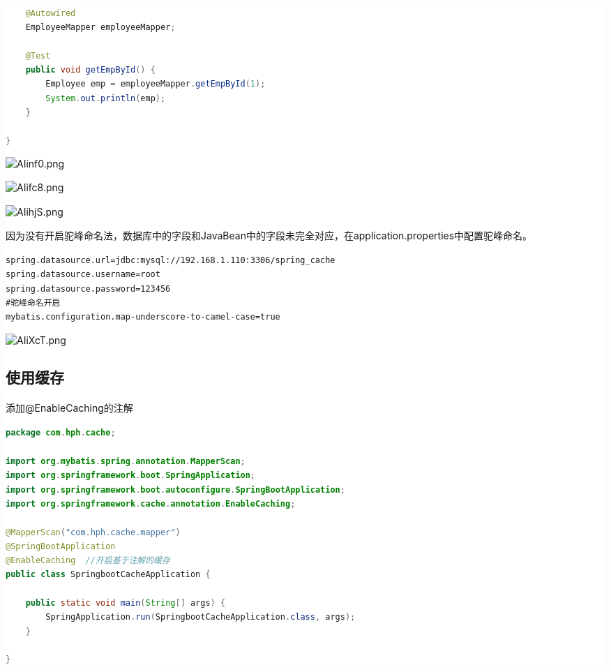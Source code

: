 ```java
    @Autowired
    EmployeeMapper employeeMapper;

    @Test
    public void getEmpById() {
        Employee emp = employeeMapper.getEmpById(1);
        System.out.println(emp);
    }

}
```

![AIinf0.png](https://s2.ax1x.com/2019/04/09/AIinf0.png)

![AIifc8.png](https://s2.ax1x.com/2019/04/09/AIifc8.png)

![AIihjS.png](https://s2.ax1x.com/2019/04/09/AIihjS.png)

因为没有开启驼峰命名法，数据库中的字段和JavaBean中的字段未完全对应，在application.properties中配置驼峰命名。

```properties
spring.datasource.url=jdbc:mysql://192.168.1.110:3306/spring_cache
spring.datasource.username=root
spring.datasource.password=123456
#驼峰命名开启
mybatis.configuration.map-underscore-to-camel-case=true  
```

![AIiXcT.png](https://s2.ax1x.com/2019/04/09/AIiXcT.png)

## 使用缓存

添加@EnableCaching的注解

````java
package com.hph.cache;

import org.mybatis.spring.annotation.MapperScan;
import org.springframework.boot.SpringApplication;
import org.springframework.boot.autoconfigure.SpringBootApplication;
import org.springframework.cache.annotation.EnableCaching;

@MapperScan("com.hph.cache.mapper")
@SpringBootApplication
@EnableCaching  //开启基于注解的缓存
public class SpringbootCacheApplication {

    public static void main(String[] args) {
        SpringApplication.run(SpringbootCacheApplication.class, args);
    }

}
````
